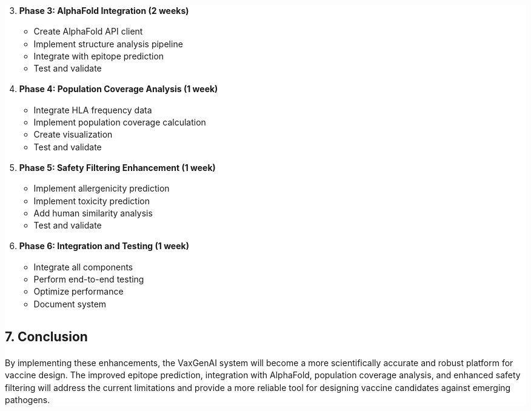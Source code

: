3. **Phase 3: AlphaFold Integration (2 weeks)**
   - Create AlphaFold API client
   - Implement structure analysis pipeline
   - Integrate with epitope prediction
   - Test and validate

4. **Phase 4: Population Coverage Analysis (1 week)**
   - Integrate HLA frequency data
   - Implement population coverage calculation
   - Create visualization
   - Test and validate

5. **Phase 5: Safety Filtering Enhancement (1 week)**
   - Implement allergenicity prediction
   - Implement toxicity prediction
   - Add human similarity analysis
   - Test and validate

6. **Phase 6: Integration and Testing (1 week)**
   - Integrate all components
   - Perform end-to-end testing
   - Optimize performance
   - Document system

## 7. Conclusion

By implementing these enhancements, the VaxGenAI system will become a more scientifically accurate and robust platform for vaccine design. The improved epitope prediction, integration with AlphaFold, population coverage analysis, and enhanced safety filtering will address the current limitations and provide a more reliable tool for designing vaccine candidates against emerging pathogens.

